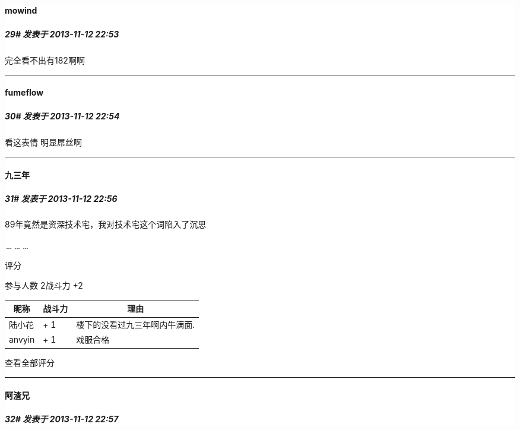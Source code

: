 ####  mowind  
##### 29#       发表于 2013-11-12 22:53




完全看不出有182啊啊







*****

####  fumeflow  
##### 30#       发表于 2013-11-12 22:54




看这表情 明显屌丝啊







*****

####  九三年  
##### 31#       发表于 2013-11-12 22:56




89年竟然是资深技术宅，我对技术宅这个词陷入了沉思



﹍﹍﹍

评分





 参与人数 2战斗力 +2

|昵称|战斗力|理由|
|----|---|---|
| 陆小花| + 1|楼下的没看过九三年啊内牛满面.|
| anvyin| + 1|戏服合格|



查看全部评分






*****

####  阿渣兄  
##### 32#       发表于 2013-11-12 22:57
